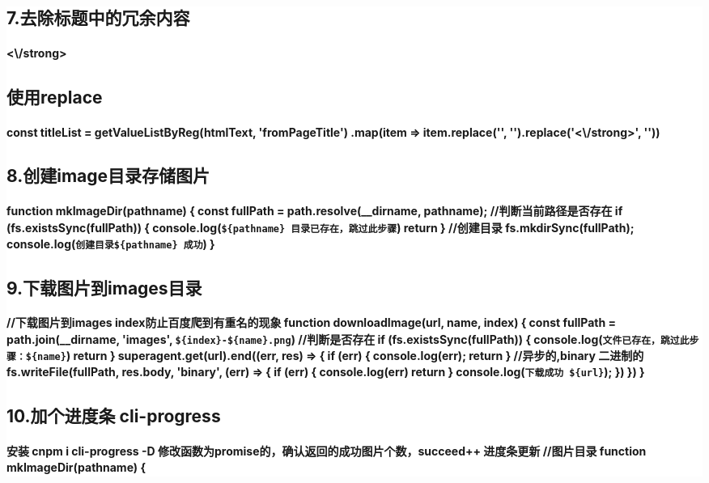 ## 7.去除标题中的冗余内容
<strong><\\/strong>

## 使用replace          
const titleList = getValueListByReg(htmlText, 'fromPageTitle')
.map(item => item.replace('<strong>', '').replace('<\\/strong>', ''))

## 8.创建image目录存储图片
function mkImageDir(pathname) {
    const fullPath = path.resolve(__dirname, pathname);
    //判断当前路径是否存在
    if (fs.existsSync(fullPath)) {
        console.log(`${pathname} 目录已存在，跳过此步骤`)
        return
    }
    //创建目录
    fs.mkdirSync(fullPath);
    console.log(`创建目录${pathname} 成功`)
}

## 9.下载图片到images目录
//下载图片到images index防止百度爬到有重名的现象
function downloadImage(url, name, index) {
    const fullPath = path.join(__dirname, 'images', `${index}-${name}.png`)
    //判断是否存在
    if (fs.existsSync(fullPath)) {
        console.log(`文件已存在，跳过此步骤：${name}`)
        return
    }
    superagent.get(url).end((err, res) => {
        if (err) {
            console.log(err);
            return
        }
        //异步的,binary 二进制的
        fs.writeFile(fullPath, res.body, 'binary', (err) => {
            if (err) {
                console.log(err)
                return
            }
            console.log(`下载成功 ${url}`);
        })
    })
}

## 10.加个进度条 cli-progress
安装 cnpm i cli-progress -D 
修改函数为promise的，确认返回的成功图片个数，succeed++ 进度条更新
//图片目录
function mkImageDir(pathname) {
